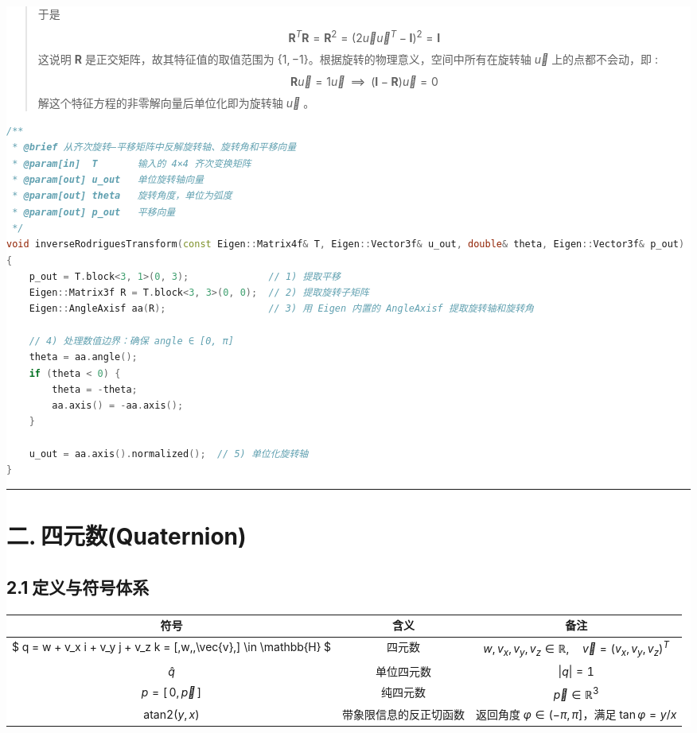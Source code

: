 > 于是
> $$
> \mathbf{R}^T\mathbf{R}=\mathbf{R}^2=(2\vec{u}\vec{u}^T-\mathbf{I})^2=\mathbf{I}
> $$
> 这说明 $\mathbf{R}$ 是正交矩阵，故其特征值的取值范围为 $\{1, -1\}$。根据旋转的物理意义，空间中所有在旋转轴 $\vec{u}$ 上的点都不会动，即 :
> $$
> \mathbf{R} \vec{u} = 1 \vec{u}
> \;\;\implies\;\;
> (\mathbf{I}-\mathbf{R}) \vec{u}=0
> $$
> 解这个特征方程的非零解向量后单位化即为旋转轴 $\vec{u}$ 。

```cpp
/**
 * @brief 从齐次旋转–平移矩阵中反解旋转轴、旋转角和平移向量
 * @param[in]  T       输入的 4×4 齐次变换矩阵
 * @param[out] u_out   单位旋转轴向量
 * @param[out] theta   旋转角度，单位为弧度
 * @param[out] p_out   平移向量
 */
void inverseRodriguesTransform(const Eigen::Matrix4f& T, Eigen::Vector3f& u_out, double& theta, Eigen::Vector3f& p_out) {
    p_out = T.block<3, 1>(0, 3);              // 1) 提取平移
    Eigen::Matrix3f R = T.block<3, 3>(0, 0);  // 2) 提取旋转子矩阵
    Eigen::AngleAxisf aa(R);                  // 3) 用 Eigen 内置的 AngleAxisf 提取旋转轴和旋转角

    // 4) 处理数值边界：确保 angle ∈ [0, π]
    theta = aa.angle();
    if (theta < 0) {
        theta = -theta;
        aa.axis() = -aa.axis();
    }

    u_out = aa.axis().normalized();  // 5) 单位化旋转轴
}
```

---

# 二. 四元数(Quaternion)

## 2.1 定义与符号体系

|                             符号                             |          含义          |                             备注                             |
| :----------------------------------------------------------: | :--------------------: | :----------------------------------------------------------: |
| $ q = w + v_x i + v_y j + v_z k = [\,w,\,\vec{v}\,] \in \mathbb{H} $ |         四元数         | $w, v_x, v_y, v_z \in \mathbb{R} ,\quad \vec v=(v_x,v_y,v_z)^T$ |
|                          $\hat{q}$                           |       单位四元数       |                         $\|q\| = 1$                          |
|                     $p=[\,0,\,\vec p\,]$                     |        纯四元数        |                    $\vec p\in\mathbb R^3$                    |
|                    $\mathrm{atan2}(y,x)$                     | 带象限信息的反正切函数 |   返回角度 $\varphi\in(-\pi,\pi]$，满足 $\tan\varphi=y/x$    |
